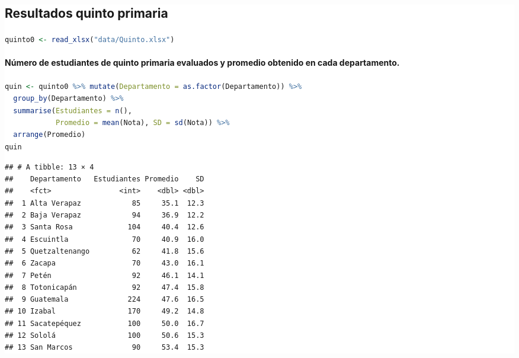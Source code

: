 ## Resultados quinto primaria

``` r
quinto0 <- read_xlsx("data/Quinto.xlsx")
```

#### Número de estudiantes de quinto primaria evaluados y promedio obtenido en cada departamento.

``` r
quin <- quinto0 %>% mutate(Departamento = as.factor(Departamento)) %>% 
  group_by(Departamento) %>% 
  summarise(Estudiantes = n(), 
            Promedio = mean(Nota), SD = sd(Nota)) %>% 
  arrange(Promedio)
quin
```

    ## # A tibble: 13 × 4
    ##    Departamento   Estudiantes Promedio    SD
    ##    <fct>                <int>    <dbl> <dbl>
    ##  1 Alta Verapaz            85     35.1  12.3
    ##  2 Baja Verapaz            94     36.9  12.2
    ##  3 Santa Rosa             104     40.4  12.6
    ##  4 Escuintla               70     40.9  16.0
    ##  5 Quetzaltenango          62     41.8  15.6
    ##  6 Zacapa                  70     43.0  16.1
    ##  7 Petén                   92     46.1  14.1
    ##  8 Totonicapán             92     47.4  15.8
    ##  9 Guatemala              224     47.6  16.5
    ## 10 Izabal                 170     49.2  14.8
    ## 11 Sacatepéquez           100     50.0  16.7
    ## 12 Sololá                 100     50.6  15.3
    ## 13 San Marcos              90     53.4  15.3
